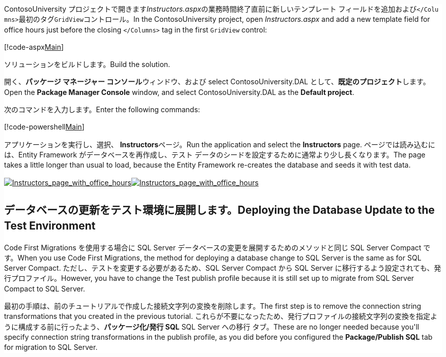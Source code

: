 <span data-ttu-id="8ba5f-120">ContosoUniversity プロジェクトで開きます*Instructors.aspx*の業務時間終了直前に新しいテンプレート フィールドを追加および`</Columns>`最初のタグ`GridView`コントロール。</span><span class="sxs-lookup"><span data-stu-id="8ba5f-120">In the ContosoUniversity project, open *Instructors.aspx* and add a new template field for office hours just before the closing `</Columns>` tag in the first `GridView` control:</span></span>

[!code-aspx[Main](deployment-to-a-hosting-provider-deploying-a-sql-server-database-update-11-of-12/samples/sample3.aspx)]

<span data-ttu-id="8ba5f-121">ソリューションをビルドします。</span><span class="sxs-lookup"><span data-stu-id="8ba5f-121">Build the solution.</span></span>

<span data-ttu-id="8ba5f-122">開く、**パッケージ マネージャー コンソール**ウィンドウ、および select ContosoUniversity.DAL として、**既定のプロジェクト**します。</span><span class="sxs-lookup"><span data-stu-id="8ba5f-122">Open the **Package Manager Console** window, and select ContosoUniversity.DAL as the **Default project**.</span></span>

<span data-ttu-id="8ba5f-123">次のコマンドを入力します。</span><span class="sxs-lookup"><span data-stu-id="8ba5f-123">Enter the following commands:</span></span>

[!code-powershell[Main](deployment-to-a-hosting-provider-deploying-a-sql-server-database-update-11-of-12/samples/sample4.ps1)]

<span data-ttu-id="8ba5f-124">アプリケーションを実行し、選択、 **Instructors**ページ。</span><span class="sxs-lookup"><span data-stu-id="8ba5f-124">Run the application and select the **Instructors** page.</span></span> <span data-ttu-id="8ba5f-125">ページでは読み込むには、Entity Framework がデータベースを再作成し、テスト データのシードを設定するために通常より少し長くなります。</span><span class="sxs-lookup"><span data-stu-id="8ba5f-125">The page takes a little longer than usual to load, because the Entity Framework re-creates the database and seeds it with test data.</span></span>

<span data-ttu-id="8ba5f-126">[![Instructors_page_with_office_hours](deployment-to-a-hosting-provider-deploying-a-sql-server-database-update-11-of-12/_static/image2.png)](deployment-to-a-hosting-provider-deploying-a-sql-server-database-update-11-of-12/_static/image1.png)</span><span class="sxs-lookup"><span data-stu-id="8ba5f-126">[![Instructors_page_with_office_hours](deployment-to-a-hosting-provider-deploying-a-sql-server-database-update-11-of-12/_static/image2.png)](deployment-to-a-hosting-provider-deploying-a-sql-server-database-update-11-of-12/_static/image1.png)</span></span>

## <a name="deploying-the-database-update-to-the-test-environment"></a><span data-ttu-id="8ba5f-127">データベースの更新をテスト環境に展開します。</span><span class="sxs-lookup"><span data-stu-id="8ba5f-127">Deploying the Database Update to the Test Environment</span></span>

<span data-ttu-id="8ba5f-128">Code First Migrations を使用する場合に SQL Server データベースの変更を展開するためのメソッドと同じ SQL Server Compact です。</span><span class="sxs-lookup"><span data-stu-id="8ba5f-128">When you use Code First Migrations, the method for deploying a database change to SQL Server is the same as for SQL Server Compact.</span></span> <span data-ttu-id="8ba5f-129">ただし、テストを変更する必要があるため、SQL Server Compact から SQL Server に移行するよう設定されても、発行プロファイル。</span><span class="sxs-lookup"><span data-stu-id="8ba5f-129">However, you have to change the Test publish profile because it is still set up to migrate from SQL Server Compact to SQL Server.</span></span>

<span data-ttu-id="8ba5f-130">最初の手順は、前のチュートリアルで作成した接続文字列の変換を削除します。</span><span class="sxs-lookup"><span data-stu-id="8ba5f-130">The first step is to remove the connection string transformations that you created in the previous tutorial.</span></span> <span data-ttu-id="8ba5f-131">これらが不要になったため、発行プロファイルの接続文字列の変換を指定ように構成する前に行ったよう、**パッケージ化/発行 SQL** SQL Server への移行 タブ。</span><span class="sxs-lookup"><span data-stu-id="8ba5f-131">These are no longer needed because you'll specify connection string transformations in the publish profile, as you did before you configured the **Package/Publish SQL** tab for migration to SQL Server.</span></span>
